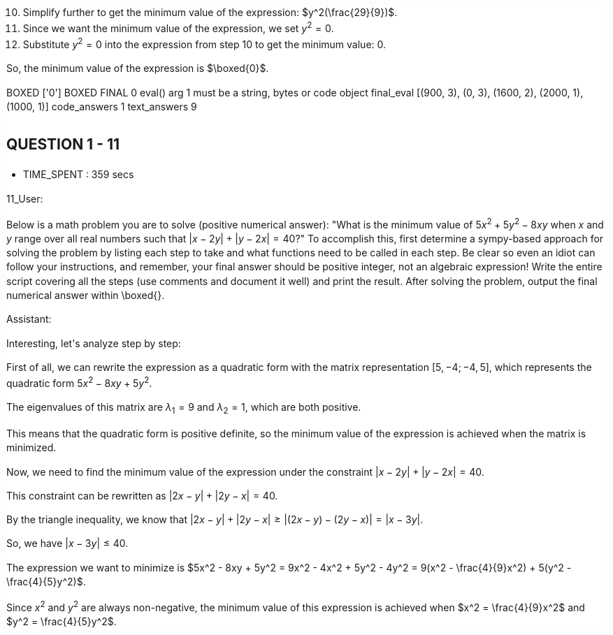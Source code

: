 10. Simplify further to get the minimum value of the expression: $y^2(\frac{29}{9})$.
11. Since we want the minimum value of the expression, we set $y^2 = 0$.
12. Substitute $y^2 = 0$ into the expression from step 10 to get the minimum value: $0$.

So, the minimum value of the expression is $\boxed{0}$.

BOXED ['0']
BOXED FINAL 0
eval() arg 1 must be a string, bytes or code object final_eval
[(900, 3), (0, 3), (1600, 2), (2000, 1), (1000, 1)]
code_answers 1 text_answers 9



## QUESTION 1 - 11 
- TIME_SPENT : 359 secs

11_User:

Below is a math problem you are to solve (positive numerical answer):
"What is the minimum value of $5x^2+5y^2-8xy$ when $x$ and $y$ range over all real numbers such that $|x-2y| + |y-2x| = 40$?"
To accomplish this, first determine a sympy-based approach for solving the problem by listing each step to take and what functions need to be called in each step. Be clear so even an idiot can follow your instructions, and remember, your final answer should be positive integer, not an algebraic expression!
Write the entire script covering all the steps (use comments and document it well) and print the result. After solving the problem, output the final numerical answer within \boxed{}.

Assistant: 

Interesting, let's analyze step by step:



First of all, we can rewrite the expression as a quadratic form with the matrix representation $[5, -4; -4, 5]$, which represents the quadratic form $5x^2 - 8xy + 5y^2$. 

The eigenvalues of this matrix are $\lambda_1 = 9$ and $\lambda_2 = 1$, which are both positive. 

This means that the quadratic form is positive definite, so the minimum value of the expression is achieved when the matrix is minimized.

Now, we need to find the minimum value of the expression under the constraint $|x - 2y| + |y - 2x| = 40$. 

This constraint can be rewritten as $|2x - y| + |2y - x| = 40$. 

By the triangle inequality, we know that $|2x - y| + |2y - x| \geq |(2x - y) - (2y - x)| = |x - 3y|$. 

So, we have $|x - 3y| \leq 40$. 

The expression we want to minimize is $5x^2 - 8xy + 5y^2 = 9x^2 - 4x^2 + 5y^2 - 4y^2 = 9(x^2 - \frac{4}{9}x^2) + 5(y^2 - \frac{4}{5}y^2)$. 

Since $x^2$ and $y^2$ are always non-negative, the minimum value of this expression is achieved when $x^2 = \frac{4}{9}x^2$ and $y^2 = \frac{4}{5}y^2$. 
